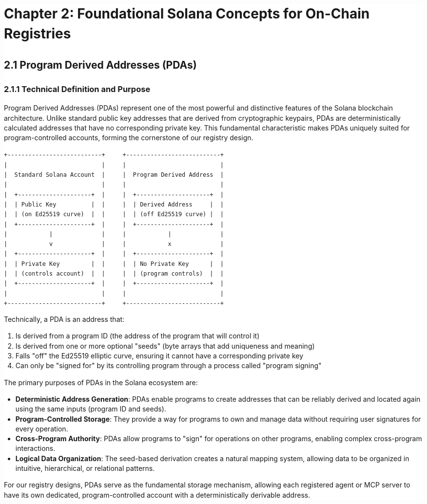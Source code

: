 # Chapter 2: Foundational Solana Concepts for On-Chain Registries

## 2.1 Program Derived Addresses (PDAs)

### 2.1.1 Technical Definition and Purpose

Program Derived Addresses (PDAs) represent one of the most powerful and distinctive features of the Solana blockchain architecture. Unlike standard public key addresses that are derived from cryptographic keypairs, PDAs are deterministically calculated addresses that have no corresponding private key. This fundamental characteristic makes PDAs uniquely suited for program-controlled accounts, forming the cornerstone of our registry design.

```
+---------------------------+     +---------------------------+
|                           |     |                           |
|  Standard Solana Account  |     |  Program Derived Address  |
|                           |     |                           |
|  +---------------------+  |     |  +---------------------+  |
|  | Public Key          |  |     |  | Derived Address     |  |
|  | (on Ed25519 curve)  |  |     |  | (off Ed25519 curve) |  |
|  +---------------------+  |     |  +---------------------+  |
|            |              |     |            |              |
|            v              |     |            x              |
|  +---------------------+  |     |  +---------------------+  |
|  | Private Key         |  |     |  | No Private Key      |  |
|  | (controls account)  |  |     |  | (program controls)  |  |
|  +---------------------+  |     |  +---------------------+  |
|                           |     |                           |
+---------------------------+     +---------------------------+
```

Technically, a PDA is an address that:

1. Is derived from a program ID (the address of the program that will control it)
2. Is derived from one or more optional "seeds" (byte arrays that add uniqueness and meaning)
3. Falls "off" the Ed25519 elliptic curve, ensuring it cannot have a corresponding private key
4. Can only be "signed for" by its controlling program through a process called "program signing"

The primary purposes of PDAs in the Solana ecosystem are:

- **Deterministic Address Generation**: PDAs enable programs to create addresses that can be reliably derived and located again using the same inputs (program ID and seeds).
- **Program-Controlled Storage**: They provide a way for programs to own and manage data without requiring user signatures for every operation.
- **Cross-Program Authority**: PDAs allow programs to "sign" for operations on other programs, enabling complex cross-program interactions.
- **Logical Data Organization**: The seed-based derivation creates a natural mapping system, allowing data to be organized in intuitive, hierarchical, or relational patterns.

For our registry designs, PDAs serve as the fundamental storage mechanism, allowing each registered agent or MCP server to have its own dedicated, program-controlled account with a deterministically derivable address.

